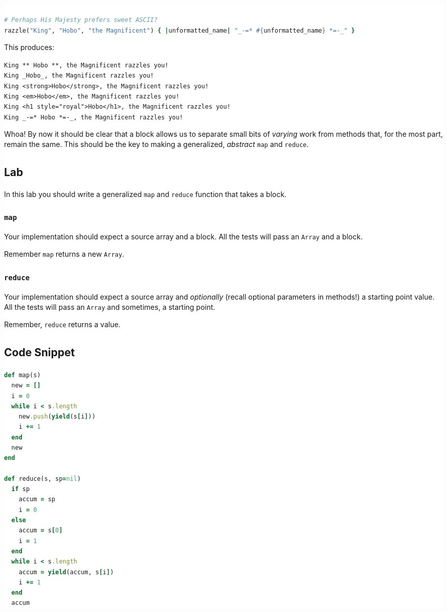 ```ruby

# Perhaps His Majesty prefers sweet ASCII?
razzle("King", "Hobo", "the Magnificent") { |unformatted_name| "_-=* #{unformatted_name} *=-_" }
```

This produces:

```shell
King ** Hobo **, the Magnificent razzles you!
King _Hobo_, the Magnificent razzles you!
King <strong>Hobo</strong>, the Magnificent razzles you!
King <em>Hobo</em>, the Magnificent razzles you!
King <h1 style="royal">Hobo</h1>, the Magnificent razzles you!
King _-=* Hobo *=-_, the Magnificent razzles you!
```

Whoa! By now it should be clear that a block allows us to separate small bits
of _varying_ work from methods that, for the most part, remain the same. This
should be the key to making a generalized, _abstract_ `map` and `reduce`.

## Lab

In this lab you should write a generalized `map` and `reduce` function that
takes a block.

### `map`

Your implementation should expect a source array and a block. All the tests
will pass an `Array` and a block.

Remember `map` returns a new `Array`.

### `reduce`

Your implementation should expect a source array and _optionally_ (recall
optional parameters in methods!) a starting point value. All the tests will
pass an `Array` and sometimes, a starting point.

Remember, `reduce` returns a value.

## Code Snippet

```ruby
def map(s)
  new = []
  i = 0
  while i < s.length
    new.push(yield(s[i]))
    i += 1
  end
  new
end

def reduce(s, sp=nil)
  if sp
    accum = sp
    i = 0
  else
    accum = s[0]
    i = 1
  end
  while i < s.length
    accum = yield(accum, s[i])
    i += 1
  end
  accum
```

[enumdoc]: https://ruby-doc.org/core-2.6.3/Enumerable.html
[lm]: https://en.wikipedia.org/wiki/L%C3%A8se-majest%C3%A9
[all?]: https://ruby-doc.org/core-2.6.3/Enumerable.html#method-i-all-3F
[any?]: https://ruby-doc.org/core-2.6.3/Enumerable.html#method-i-any-3F
[count]: https://ruby-doc.org/core-2.6.3/Enumerable.html#method-i-collect
[count]: https://ruby-doc.org/core-2.6.3/Enumerable.html#method-i-count
[detect]: https://ruby-doc.org/core-2.6.3/Enumerable.html#method-i-detect
[find_all]: https://ruby-doc.org/core-2.6.3/Enumerable.html#method-i-find_all
[find_index]: https://ruby-doc.org/core-2.6.3/Enumerable.html#method-i-find_index
[max]: https://ruby-doc.org/core-2.6.3/Enumerable.html#method-i-max
[min]: https://ruby-doc.org/core-2.6.3/Enumerable.html#method-i-min
[sort]: https://ruby-doc.org/core-2.6.3/Enumerable.html#method-i-sort